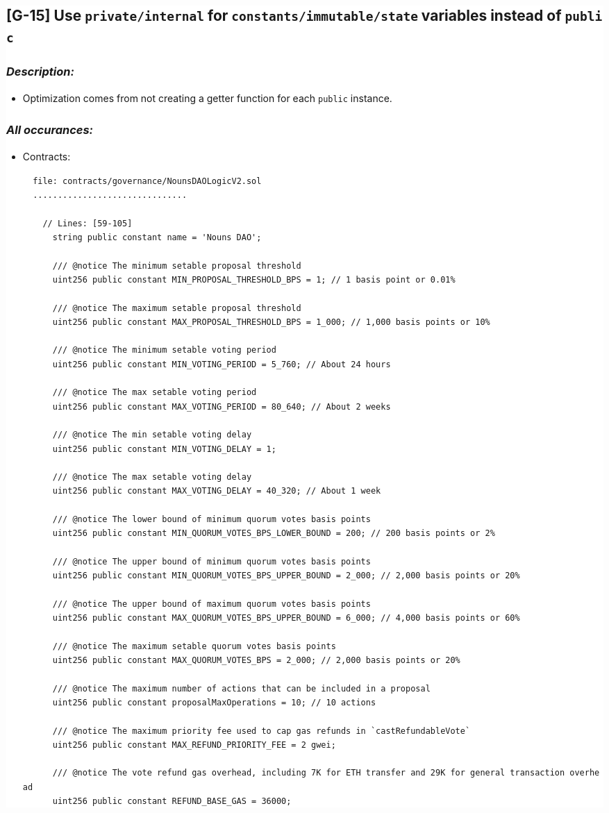 
## **[G-15] Use `private/internal` for `constants/immutable/state` variables instead of `public`**<a name="G-15"></a>

### ***Description:***

- Optimization comes from not creating a getter function for each `public` instance.
  
### ***All occurances:***

- Contracts:
  
    ```Solidity
      file: contracts/governance/NounsDAOLogicV2.sol 
      ...............................
      
        // Lines: [59-105]
          string public constant name = 'Nouns DAO';

          /// @notice The minimum setable proposal threshold
          uint256 public constant MIN_PROPOSAL_THRESHOLD_BPS = 1; // 1 basis point or 0.01%

          /// @notice The maximum setable proposal threshold
          uint256 public constant MAX_PROPOSAL_THRESHOLD_BPS = 1_000; // 1,000 basis points or 10%

          /// @notice The minimum setable voting period
          uint256 public constant MIN_VOTING_PERIOD = 5_760; // About 24 hours

          /// @notice The max setable voting period
          uint256 public constant MAX_VOTING_PERIOD = 80_640; // About 2 weeks

          /// @notice The min setable voting delay
          uint256 public constant MIN_VOTING_DELAY = 1;

          /// @notice The max setable voting delay
          uint256 public constant MAX_VOTING_DELAY = 40_320; // About 1 week

          /// @notice The lower bound of minimum quorum votes basis points
          uint256 public constant MIN_QUORUM_VOTES_BPS_LOWER_BOUND = 200; // 200 basis points or 2%

          /// @notice The upper bound of minimum quorum votes basis points
          uint256 public constant MIN_QUORUM_VOTES_BPS_UPPER_BOUND = 2_000; // 2,000 basis points or 20%

          /// @notice The upper bound of maximum quorum votes basis points
          uint256 public constant MAX_QUORUM_VOTES_BPS_UPPER_BOUND = 6_000; // 4,000 basis points or 60%

          /// @notice The maximum setable quorum votes basis points
          uint256 public constant MAX_QUORUM_VOTES_BPS = 2_000; // 2,000 basis points or 20%

          /// @notice The maximum number of actions that can be included in a proposal
          uint256 public constant proposalMaxOperations = 10; // 10 actions

          /// @notice The maximum priority fee used to cap gas refunds in `castRefundableVote`
          uint256 public constant MAX_REFUND_PRIORITY_FEE = 2 gwei;

          /// @notice The vote refund gas overhead, including 7K for ETH transfer and 29K for general transaction overhead
          uint256 public constant REFUND_BASE_GAS = 36000;

